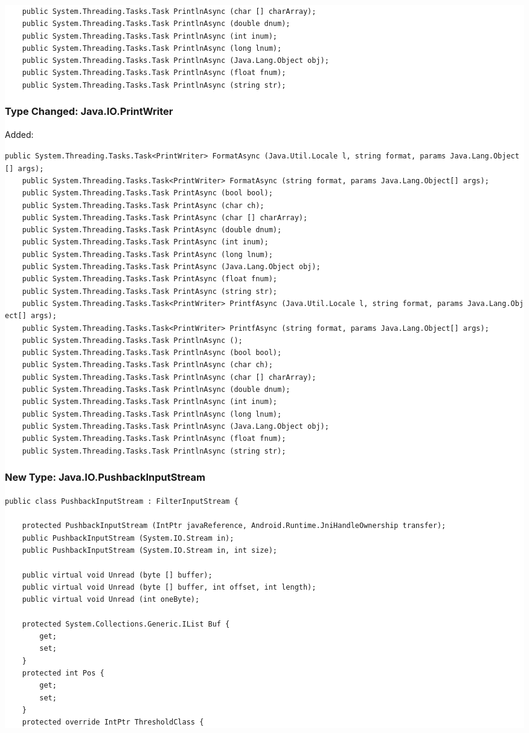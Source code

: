 ```
 	public System.Threading.Tasks.Task PrintlnAsync (char [] charArray);
 	public System.Threading.Tasks.Task PrintlnAsync (double dnum);
 	public System.Threading.Tasks.Task PrintlnAsync (int inum);
 	public System.Threading.Tasks.Task PrintlnAsync (long lnum);
 	public System.Threading.Tasks.Task PrintlnAsync (Java.Lang.Object obj);
 	public System.Threading.Tasks.Task PrintlnAsync (float fnum);
 	public System.Threading.Tasks.Task PrintlnAsync (string str);
```

<h3 id='Java.IO.PrintWriter'>Type Changed: Java.IO.PrintWriter</h3>

Added:

```
public System.Threading.Tasks.Task<PrintWriter> FormatAsync (Java.Util.Locale l, string format, params Java.Lang.Object[] args);
 	public System.Threading.Tasks.Task<PrintWriter> FormatAsync (string format, params Java.Lang.Object[] args);
 	public System.Threading.Tasks.Task PrintAsync (bool bool);
 	public System.Threading.Tasks.Task PrintAsync (char ch);
 	public System.Threading.Tasks.Task PrintAsync (char [] charArray);
 	public System.Threading.Tasks.Task PrintAsync (double dnum);
 	public System.Threading.Tasks.Task PrintAsync (int inum);
 	public System.Threading.Tasks.Task PrintAsync (long lnum);
 	public System.Threading.Tasks.Task PrintAsync (Java.Lang.Object obj);
 	public System.Threading.Tasks.Task PrintAsync (float fnum);
 	public System.Threading.Tasks.Task PrintAsync (string str);
 	public System.Threading.Tasks.Task<PrintWriter> PrintfAsync (Java.Util.Locale l, string format, params Java.Lang.Object[] args);
 	public System.Threading.Tasks.Task<PrintWriter> PrintfAsync (string format, params Java.Lang.Object[] args);
 	public System.Threading.Tasks.Task PrintlnAsync ();
 	public System.Threading.Tasks.Task PrintlnAsync (bool bool);
 	public System.Threading.Tasks.Task PrintlnAsync (char ch);
 	public System.Threading.Tasks.Task PrintlnAsync (char [] charArray);
 	public System.Threading.Tasks.Task PrintlnAsync (double dnum);
 	public System.Threading.Tasks.Task PrintlnAsync (int inum);
 	public System.Threading.Tasks.Task PrintlnAsync (long lnum);
 	public System.Threading.Tasks.Task PrintlnAsync (Java.Lang.Object obj);
 	public System.Threading.Tasks.Task PrintlnAsync (float fnum);
 	public System.Threading.Tasks.Task PrintlnAsync (string str);
```

<h3 id='Java.IO.PushbackInputStream'>New Type: Java.IO.PushbackInputStream</h3>

```
public class PushbackInputStream : FilterInputStream {
	
	protected PushbackInputStream (IntPtr javaReference, Android.Runtime.JniHandleOwnership transfer);
	public PushbackInputStream (System.IO.Stream in);
	public PushbackInputStream (System.IO.Stream in, int size);
	
	public virtual void Unread (byte [] buffer);
	public virtual void Unread (byte [] buffer, int offset, int length);
	public virtual void Unread (int oneByte);
	
	protected System.Collections.Generic.IList Buf {
		get;
		set;
	}
	protected int Pos {
		get;
		set;
	}
	protected override IntPtr ThresholdClass {
```